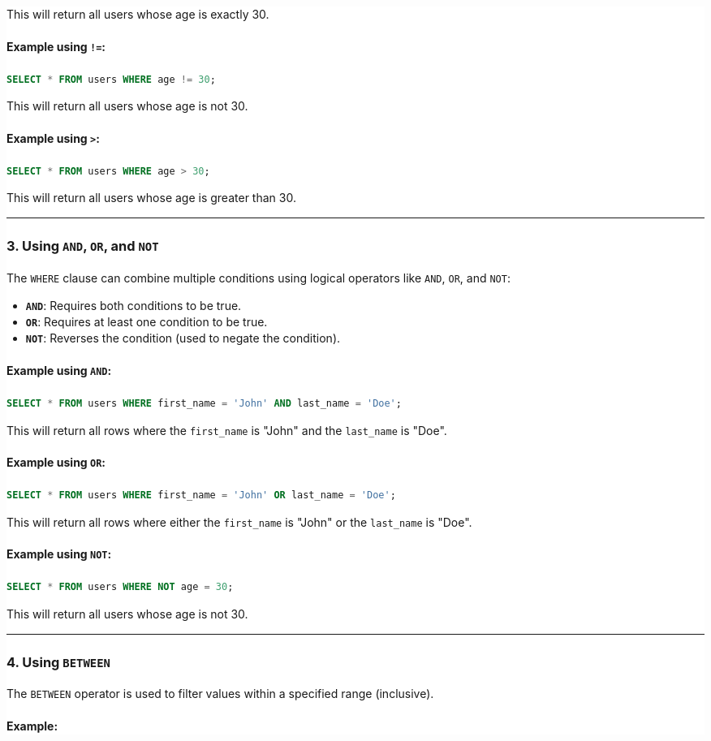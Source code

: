 This will return all users whose age is exactly 30.

#### Example using `!=`:
```sql
SELECT * FROM users WHERE age != 30;
```

This will return all users whose age is not 30.

#### Example using `>`:
```sql
SELECT * FROM users WHERE age > 30;
```

This will return all users whose age is greater than 30.

---

### 3. **Using `AND`, `OR`, and `NOT`**

The `WHERE` clause can combine multiple conditions using logical operators like `AND`, `OR`, and `NOT`:

- **`AND`**: Requires both conditions to be true.
- **`OR`**: Requires at least one condition to be true.
- **`NOT`**: Reverses the condition (used to negate the condition).

#### Example using `AND`:

```sql
SELECT * FROM users WHERE first_name = 'John' AND last_name = 'Doe';
```

This will return all rows where the `first_name` is "John" and the `last_name` is "Doe".

#### Example using `OR`:

```sql
SELECT * FROM users WHERE first_name = 'John' OR last_name = 'Doe';
```

This will return all rows where either the `first_name` is "John" or the `last_name` is "Doe".

#### Example using `NOT`:

```sql
SELECT * FROM users WHERE NOT age = 30;
```

This will return all users whose age is not 30.

---

### 4. **Using `BETWEEN`**

The `BETWEEN` operator is used to filter values within a specified range (inclusive).

#### Example:
